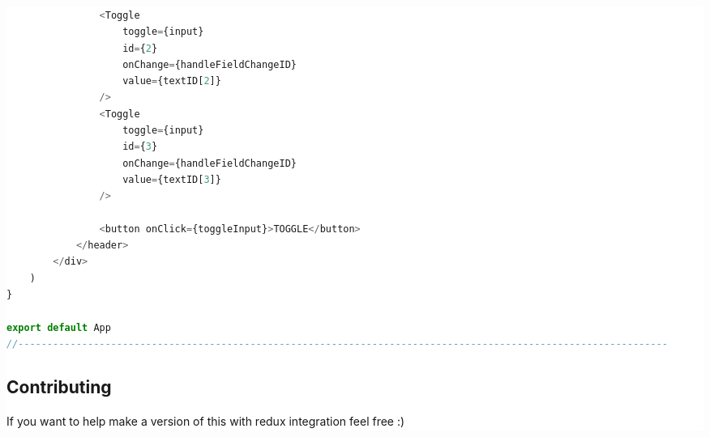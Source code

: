 ```js
                <Toggle
                    toggle={input}
                    id={2}
                    onChange={handleFieldChangeID}
                    value={textID[2]}
                />
                <Toggle
                    toggle={input}
                    id={3}
                    onChange={handleFieldChangeID}
                    value={textID[3]}
                />

                <button onClick={toggleInput}>TOGGLE</button>
            </header>
        </div>
    )
}

export default App
//----------------------------------------------------------------------------------------------------------------
```

## Contributing

If you want to help make a version of this with redux integration feel free :)
